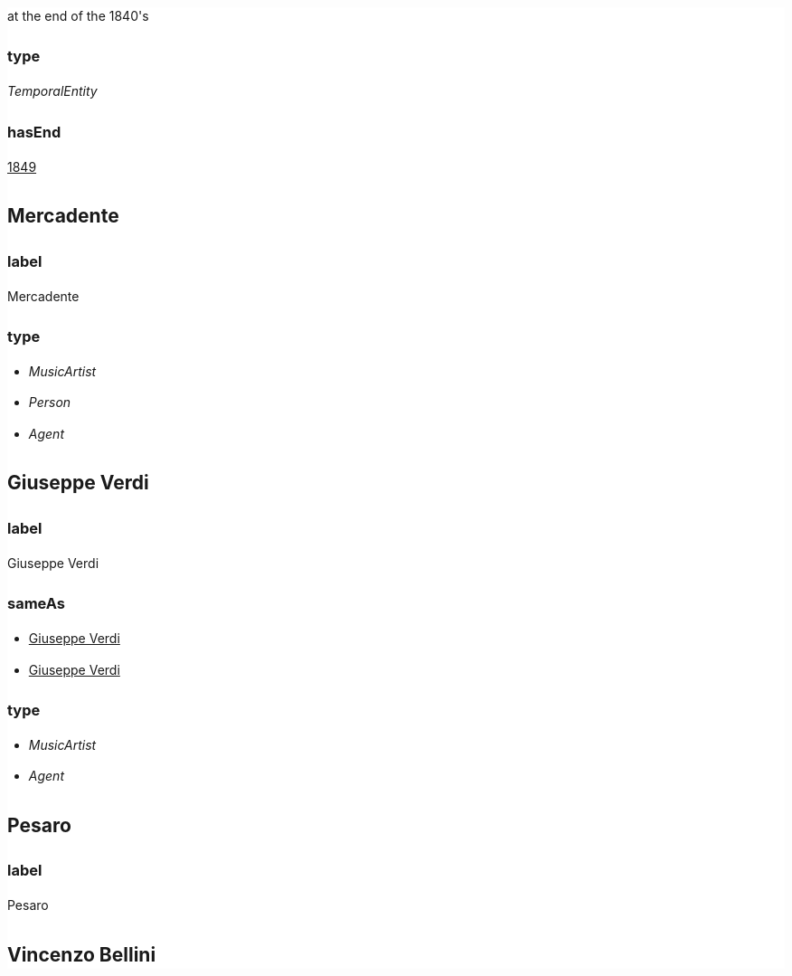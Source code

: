 at the end of the 1840's

### type


*TemporalEntity*

### hasEnd


[1849](#1849)

## Mercadente

### label


Mercadente

### type

 - *MusicArtist*

 - *Person*

 - *Agent*

## Giuseppe Verdi

### label


Giuseppe Verdi

### sameAs

 - [Giuseppe Verdi](#Giuseppe-Verdi)

 - [Giuseppe Verdi](#Giuseppe-Verdi)

### type

 - *MusicArtist*

 - *Agent*

## Pesaro

### label


Pesaro

## Vincenzo Bellini
